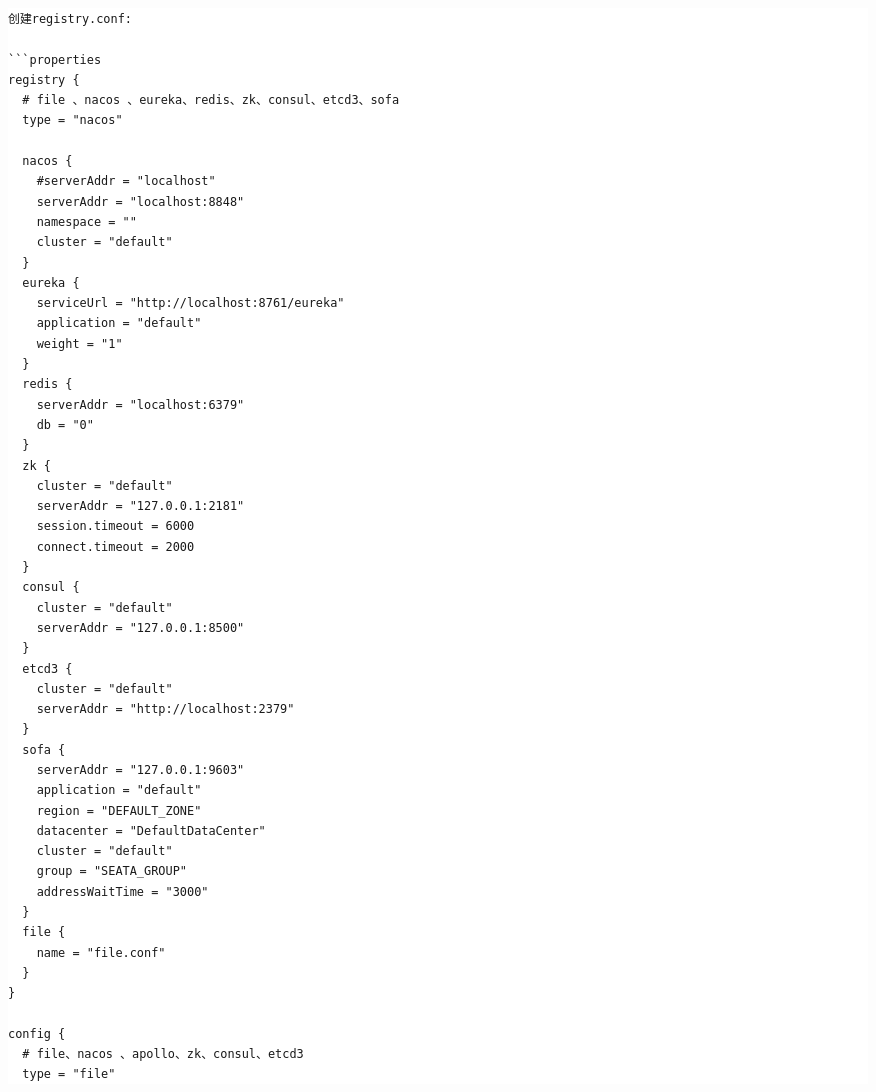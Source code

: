     创建registry.conf:
    
    ```properties
    registry {
      # file 、nacos 、eureka、redis、zk、consul、etcd3、sofa
      type = "nacos"
     
      nacos {
        #serverAddr = "localhost"
        serverAddr = "localhost:8848"
        namespace = ""
        cluster = "default"
      }
      eureka {
        serviceUrl = "http://localhost:8761/eureka"
        application = "default"
        weight = "1"
      }
      redis {
        serverAddr = "localhost:6379"
        db = "0"
      }
      zk {
        cluster = "default"
        serverAddr = "127.0.0.1:2181"
        session.timeout = 6000
        connect.timeout = 2000
      }
      consul {
        cluster = "default"
        serverAddr = "127.0.0.1:8500"
      }
      etcd3 {
        cluster = "default"
        serverAddr = "http://localhost:2379"
      }
      sofa {
        serverAddr = "127.0.0.1:9603"
        application = "default"
        region = "DEFAULT_ZONE"
        datacenter = "DefaultDataCenter"
        cluster = "default"
        group = "SEATA_GROUP"
        addressWaitTime = "3000"
      }
      file {
        name = "file.conf"
      }
    }
     
    config {
      # file、nacos 、apollo、zk、consul、etcd3
      type = "file"
     